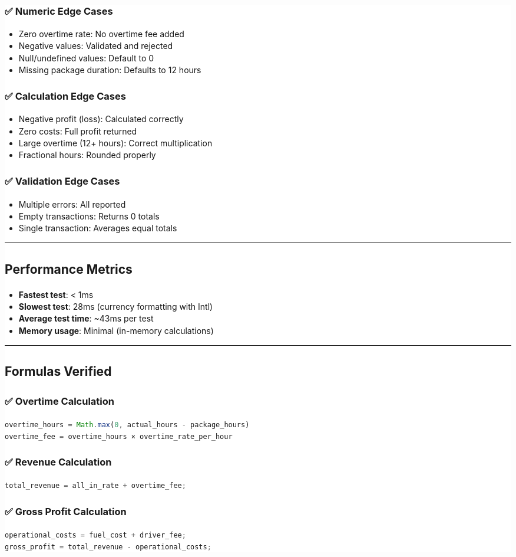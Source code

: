 ### ✅ Numeric Edge Cases

- Zero overtime rate: No overtime fee added
- Negative values: Validated and rejected
- Null/undefined values: Default to 0
- Missing package duration: Defaults to 12 hours

### ✅ Calculation Edge Cases

- Negative profit (loss): Calculated correctly
- Zero costs: Full profit returned
- Large overtime (12+ hours): Correct multiplication
- Fractional hours: Rounded properly

### ✅ Validation Edge Cases

- Multiple errors: All reported
- Empty transactions: Returns 0 totals
- Single transaction: Averages equal totals

---

## Performance Metrics

- **Fastest test**: < 1ms
- **Slowest test**: 28ms (currency formatting with Intl)
- **Average test time**: ~43ms per test
- **Memory usage**: Minimal (in-memory calculations)

---

## Formulas Verified

### ✅ Overtime Calculation

```javascript
overtime_hours = Math.max(0, actual_hours - package_hours)
overtime_fee = overtime_hours × overtime_rate_per_hour
```

### ✅ Revenue Calculation

```javascript
total_revenue = all_in_rate + overtime_fee;
```

### ✅ Gross Profit Calculation

```javascript
operational_costs = fuel_cost + driver_fee;
gross_profit = total_revenue - operational_costs;
```
